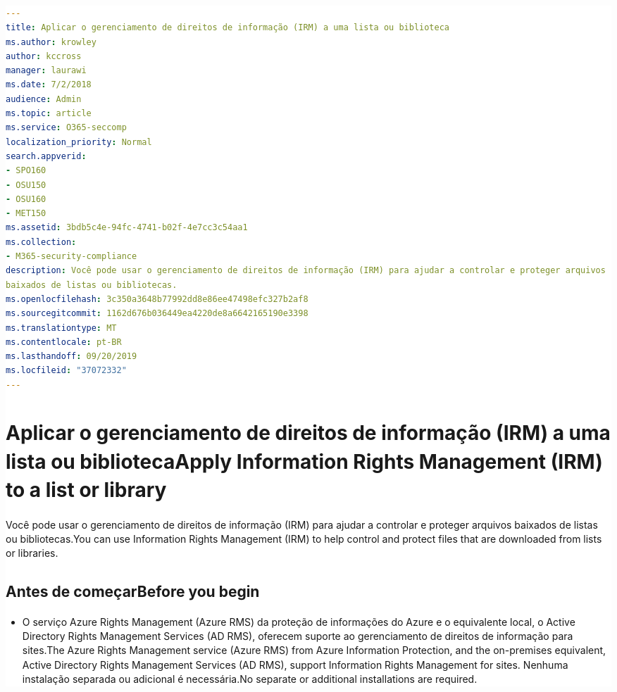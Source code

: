 ```yaml
---
title: Aplicar o gerenciamento de direitos de informação (IRM) a uma lista ou biblioteca
ms.author: krowley
author: kccross
manager: laurawi
ms.date: 7/2/2018
audience: Admin
ms.topic: article
ms.service: O365-seccomp
localization_priority: Normal
search.appverid:
- SPO160
- OSU150
- OSU160
- MET150
ms.assetid: 3bdb5c4e-94fc-4741-b02f-4e7cc3c54aa1
ms.collection:
- M365-security-compliance
description: Você pode usar o gerenciamento de direitos de informação (IRM) para ajudar a controlar e proteger arquivos baixados de listas ou bibliotecas.
ms.openlocfilehash: 3c350a3648b77992dd8e86ee47498efc327b2af8
ms.sourcegitcommit: 1162d676b036449ea4220de8a6642165190e3398
ms.translationtype: MT
ms.contentlocale: pt-BR
ms.lasthandoff: 09/20/2019
ms.locfileid: "37072332"
---
```

# <a name="apply-information-rights-management-irm-to-a-list-or-library"></a><span data-ttu-id="f8ced-103">Aplicar o gerenciamento de direitos de informação (IRM) a uma lista ou biblioteca</span><span class="sxs-lookup"><span data-stu-id="f8ced-103">Apply Information Rights Management (IRM) to a list or library</span></span>

<span data-ttu-id="f8ced-104">Você pode usar o gerenciamento de direitos de informação (IRM) para ajudar a controlar e proteger arquivos baixados de listas ou bibliotecas.</span><span class="sxs-lookup"><span data-stu-id="f8ced-104">You can use Information Rights Management (IRM) to help control and protect files that are downloaded from lists or libraries.</span></span>
  
## <a name="before-you-begin"></a><span data-ttu-id="f8ced-105">Antes de começar</span><span class="sxs-lookup"><span data-stu-id="f8ced-105">Before you begin</span></span>

- <span data-ttu-id="f8ced-106">O serviço Azure Rights Management (Azure RMS) da proteção de informações do Azure e o equivalente local, o Active Directory Rights Management Services (AD RMS), oferecem suporte ao gerenciamento de direitos de informação para sites.</span><span class="sxs-lookup"><span data-stu-id="f8ced-106">The Azure Rights Management service (Azure RMS) from Azure Information Protection, and the on-premises equivalent, Active Directory Rights Management Services (AD RMS), support Information Rights Management for sites.</span></span> <span data-ttu-id="f8ced-107">Nenhuma instalação separada ou adicional é necessária.</span><span class="sxs-lookup"><span data-stu-id="f8ced-107">No separate or additional installations are required.</span></span>
    
